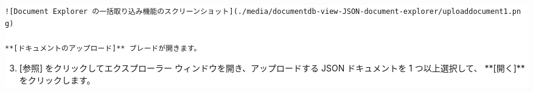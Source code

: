     ![Document Explorer の一括取り込み機能のスクリーンショット](./media/documentdb-view-JSON-document-explorer/uploaddocument1.png)
   
    **[ドキュメントのアップロード]** ブレードが開きます。 
3. [参照] をクリックしてエクスプローラー ウィンドウを開き、アップロードする JSON ドキュメントを 1 つ以上選択して、 **[開く]**をクリックします。
   